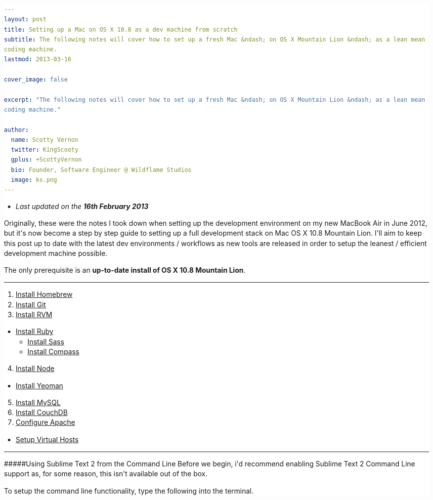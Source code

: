 ```yaml
---
layout: post
title: Setting up a Mac on OS X 10.8 as a dev machine from scratch
subtitle: The following notes will cover how to set up a fresh Mac &ndash; on OS X Mountain Lion &ndash; as a lean mean coding machine.
lastmod: 2013-03-16

cover_image: false

excerpt: "The following notes will cover how to set up a fresh Mac &ndash; on OS X Mountain Lion &ndash; as a lean mean coding machine."

author:
  name: Scotty Vernon
  twitter: KingScooty
  gplus: +ScottyVernon 
  bio: Founder, Software Engineer @ Wildflame Studios
  image: ks.png
---
```


- *Last updated on the **16th February 2013***

Originally, these were the notes I took down when setting up the development environment on my new MacBook Air in June 2012, but it's now become a step by step guide to setting up a full development stack on Mac OS X 10.8 Mountain Lion. I'll aim to keep this post up to date with the latest dev environments / workflows as new tools are released in order to setup the leanest / efficient development machine possible.

The only prerequisite is an **up-to-date install of OS X 10.8 Mountain Lion**.

---------------------

1. [Install Homebrew](#1)
2. [Install Git](#2)
3. [Install RVM](#3)
  - [Install Ruby](#3.2)
    - [Install Sass](#3.3)
    - [Install Compass](#3.3)
4. [Install Node](#4)
  - [Install Yeoman](#4.1)
5. [Install MySQL](#5)
6. [Install CouchDB](#6)
7. [Configure Apache](#7)
  - [Setup Virtual Hosts](#7.2)

---------------------

#####Using Sublime Text 2 from the Command Line
Before we begin, i'd recommend enabling Sublime Text 2 Command Line support as, for some reason, this isn't available out of the box.

To setup the command line functionality, type the following into the terminal.
